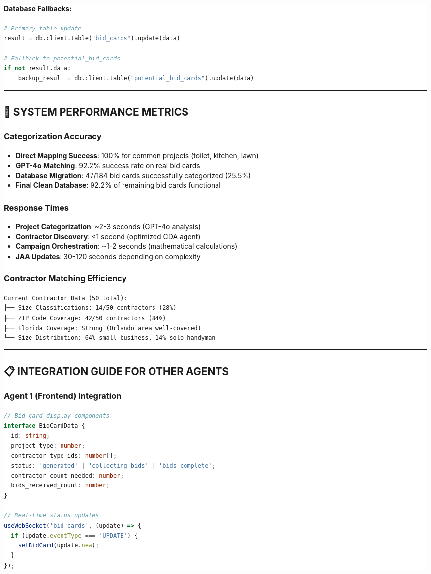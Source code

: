 #### Database Fallbacks:
```python
# Primary table update
result = db.client.table("bid_cards").update(data)

# Fallback to potential_bid_cards
if not result.data:
    backup_result = db.client.table("potential_bid_cards").update(data)
```

---

## 🚀 SYSTEM PERFORMANCE METRICS

### **Categorization Accuracy**
- **Direct Mapping Success**: 100% for common projects (toilet, kitchen, lawn)
- **GPT-4o Matching**: 92.2% success rate on real bid cards  
- **Database Migration**: 47/184 bid cards successfully categorized (25.5%)
- **Final Clean Database**: 92.2% of remaining bid cards functional

### **Response Times**
- **Project Categorization**: ~2-3 seconds (GPT-4o analysis)
- **Contractor Discovery**: <1 second (optimized CDA agent)
- **Campaign Orchestration**: ~1-2 seconds (mathematical calculations)
- **JAA Updates**: 30-120 seconds depending on complexity

### **Contractor Matching Efficiency**
```
Current Contractor Data (50 total):
├── Size Classifications: 14/50 contractors (28%)
├── ZIP Code Coverage: 42/50 contractors (84%)  
├── Florida Coverage: Strong (Orlando area well-covered)
└── Size Distribution: 64% small_business, 14% solo_handyman
```

---

## 📋 INTEGRATION GUIDE FOR OTHER AGENTS

### **Agent 1 (Frontend) Integration**
```typescript
// Bid card display components
interface BidCardData {
  id: string;
  project_type: number;
  contractor_type_ids: number[];
  status: 'generated' | 'collecting_bids' | 'bids_complete';
  contractor_count_needed: number;
  bids_received_count: number;
}

// Real-time status updates
useWebSocket('bid_cards', (update) => {
  if (update.eventType === 'UPDATE') {
    setBidCard(update.new);
  }
});
```
